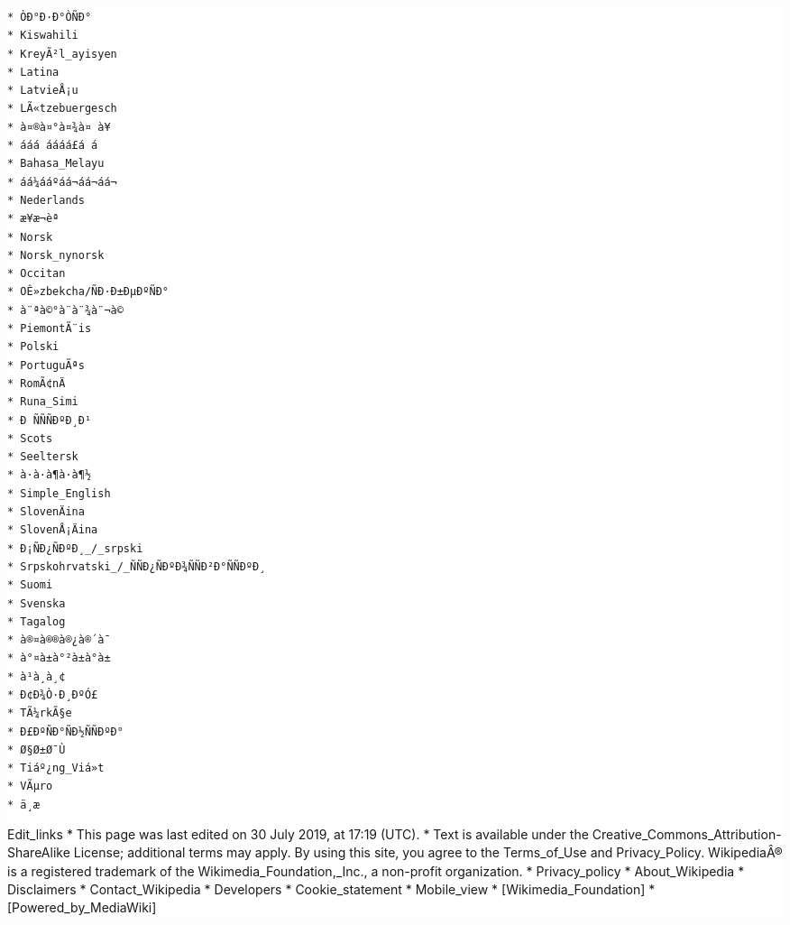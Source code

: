     * ÒÐ°Ð·Ð°ÒÑÐ°
    * Kiswahili
    * KreyÃ²l_ayisyen
    * Latina
    * LatvieÅ¡u
    * LÃ«tzebuergesch
    * à¤®à¤°à¤¾à¤ à¥
    * ááá áááá£á á
    * Bahasa_Melayu
    * áá¼ááºáá¬áá¬áá¬
    * Nederlands
    * æ¥æ¬èª
    * Norsk
    * Norsk_nynorsk
    * Occitan
    * OÊ»zbekcha/ÑÐ·Ð±ÐµÐºÑÐ°
    * à¨ªà©°à¨à¨¾à¨¬à©
    * PiemontÃ¨is
    * Polski
    * PortuguÃªs
    * RomÃ¢nÄ
    * Runa_Simi
    * Ð ÑÑÑÐºÐ¸Ð¹
    * Scots
    * Seeltersk
    * à·à·à¶à·à¶½
    * Simple_English
    * SlovenÄina
    * SlovenÅ¡Äina
    * Ð¡ÑÐ¿ÑÐºÐ¸_/_srpski
    * Srpskohrvatski_/_ÑÑÐ¿ÑÐºÐ¾ÑÑÐ²Ð°ÑÑÐºÐ¸
    * Suomi
    * Svenska
    * Tagalog
    * à®¤à®®à®¿à®´à¯
    * à°¤à±à°²à±à°à±
    * à¹à¸à¸¢
    * Ð¢Ð¾Ò·Ð¸ÐºÓ£
    * TÃ¼rkÃ§e
    * Ð£ÐºÑÐ°ÑÐ½ÑÑÐºÐ°
    * Ø§Ø±Ø¯Ù
    * Tiáº¿ng_Viá»t
    * VÃµro
    * ä¸­æ
Edit_links
    * This page was last edited on 30 July 2019, at 17:19 (UTC).
    * Text is available under the Creative_Commons_Attribution-ShareAlike
      License; additional terms may apply. By using this site, you agree to the
      Terms_of_Use and Privacy_Policy. WikipediaÂ® is a registered trademark of
      the Wikimedia_Foundation,_Inc., a non-profit organization.
    * Privacy_policy
    * About_Wikipedia
    * Disclaimers
    * Contact_Wikipedia
    * Developers
    * Cookie_statement
    * Mobile_view
    * [Wikimedia_Foundation]
    * [Powered_by_MediaWiki]
